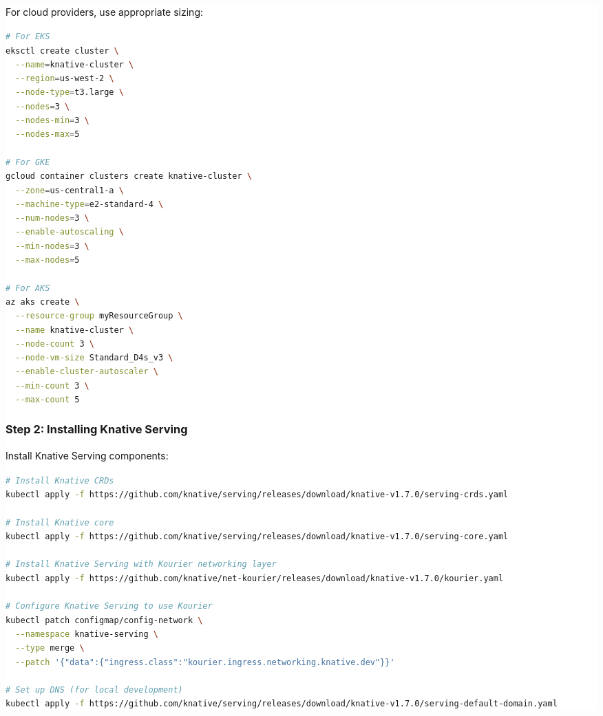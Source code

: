 For cloud providers, use appropriate sizing:

```bash
# For EKS
eksctl create cluster \
  --name=knative-cluster \
  --region=us-west-2 \
  --node-type=t3.large \
  --nodes=3 \
  --nodes-min=3 \
  --nodes-max=5

# For GKE
gcloud container clusters create knative-cluster \
  --zone=us-central1-a \
  --machine-type=e2-standard-4 \
  --num-nodes=3 \
  --enable-autoscaling \
  --min-nodes=3 \
  --max-nodes=5

# For AKS
az aks create \
  --resource-group myResourceGroup \
  --name knative-cluster \
  --node-count 3 \
  --node-vm-size Standard_D4s_v3 \
  --enable-cluster-autoscaler \
  --min-count 3 \
  --max-count 5
```

### Step 2: Installing Knative Serving

Install Knative Serving components:

```bash
# Install Knative CRDs
kubectl apply -f https://github.com/knative/serving/releases/download/knative-v1.7.0/serving-crds.yaml

# Install Knative core
kubectl apply -f https://github.com/knative/serving/releases/download/knative-v1.7.0/serving-core.yaml

# Install Knative Serving with Kourier networking layer
kubectl apply -f https://github.com/knative/net-kourier/releases/download/knative-v1.7.0/kourier.yaml

# Configure Knative Serving to use Kourier
kubectl patch configmap/config-network \
  --namespace knative-serving \
  --type merge \
  --patch '{"data":{"ingress.class":"kourier.ingress.networking.knative.dev"}}'

# Set up DNS (for local development)
kubectl apply -f https://github.com/knative/serving/releases/download/knative-v1.7.0/serving-default-domain.yaml
```
